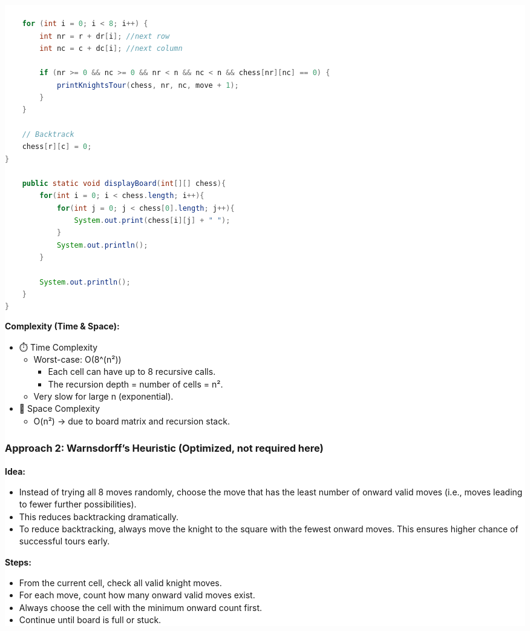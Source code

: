 ```java

    for (int i = 0; i < 8; i++) {
        int nr = r + dr[i]; //next row
        int nc = c + dc[i]; //next column

        if (nr >= 0 && nc >= 0 && nr < n && nc < n && chess[nr][nc] == 0) {
            printKnightsTour(chess, nr, nc, move + 1);
        }
    }

    // Backtrack
    chess[r][c] = 0;
}

    public static void displayBoard(int[][] chess){
        for(int i = 0; i < chess.length; i++){
            for(int j = 0; j < chess[0].length; j++){
                System.out.print(chess[i][j] + " ");
            }
            System.out.println();
        }

        System.out.println();
    }
}
```

**Complexity (Time & Space):**
- ⏱️ Time Complexity
  * Worst-case: O(8^(n²))
    * Each cell can have up to 8 recursive calls.
    * The recursion depth = number of cells = n².
  * Very slow for large n (exponential).
- 💾 Space Complexity
  * O(n²) → due to board matrix and recursion stack.

### Approach 2: Warnsdorff’s Heuristic (Optimized, not required here)

**Idea:**
- Instead of trying all 8 moves randomly, choose the move that has the least number of onward valid moves (i.e., moves leading to fewer further possibilities).
- This reduces backtracking dramatically.
- To reduce backtracking, always move the knight to the square with the fewest onward moves.
This ensures higher chance of successful tours early.

**Steps:**
- From the current cell, check all valid knight moves.
- For each move, count how many onward valid moves exist.
- Always choose the cell with the minimum onward count first.
- Continue until board is full or stuck.
